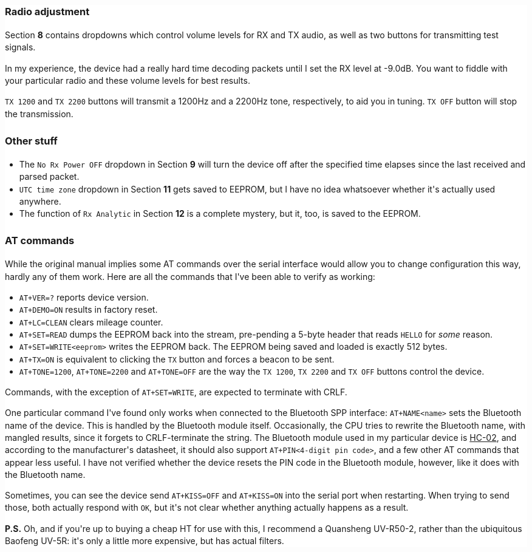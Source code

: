 ### Radio adjustment

Section **8** contains dropdowns which control volume levels for RX and TX audio, as well as two buttons for transmitting test signals.

In my experience, the device had a really hard time decoding packets until I set the RX level at -9.0dB. You want to fiddle with your particular radio and these volume levels for best results.

`TX 1200` and `TX 2200` buttons will transmit a 1200Hz and a 2200Hz tone, respectively, to aid you in tuning. `TX OFF` button will stop the transmission.

### Other stuff

* The `No Rx Power OFF` dropdown in Section **9** will turn the device off after the specified time elapses since the last received and parsed packet.
* `UTC time zone` dropdown in Section **11** gets saved to EEPROM, but I have no idea whatsoever whether it's actually used anywhere.
* The function of `Rx Analytic` in Section **12** is a complete mystery, but it, too, is saved to the EEPROM.

### AT commands

While the original manual implies some AT commands over the serial interface would allow you to change configuration this way, hardly any of them work. Here are all the commands that I've been able to verify as working:

* `AT+VER=?` reports device version.
* `AT+DEMO=ON` results in factory reset.
* `AT+LC=CLEAN` clears mileage counter.
* `AT+SET=READ` dumps the EEPROM back into the stream, pre-pending a 5-byte header that reads `HELLO` for *some* reason.
* `AT+SET=WRITE<eeprom>` writes the EEPROM back. The EEPROM being saved and loaded is exactly 512 bytes.
* `AT+TX=ON` is equivalent to clicking the `TX` button and forces a beacon to be sent.
* `AT+TONE=1200`, `AT+TONE=2200` and `AT+TONE=OFF` are the way the `TX 1200`, `TX 2200` and `TX OFF` buttons control the device.

Commands, with the exception of `AT+SET=WRITE`, are expected to terminate with CRLF.

One particular command I've found only works when connected to the Bluetooth SPP interface: `AT+NAME<name>` sets the Bluetooth name of the device. This is handled by the Bluetooth module itself. Occasionally, the CPU tries to rewrite the Bluetooth name, with mangled results, since it forgets to CRLF-terminate the string. The Bluetooth module used in my particular device is [HC-02](http://www.hc01.com/products/8), and according to the manufacturer's datasheet, it should also support `AT+PIN<4-digit pin code>`, and a few other AT commands that appear less useful. I have not verified whether the device resets the PIN code in the Bluetooth module, however, like it does with the Bluetooth name.

Sometimes, you can see the device send `AT+KISS=OFF` and `AT+KISS=ON` into the serial port when restarting. When trying to send those, both actually respond with `OK`, but it's not clear whether anything actually happens as a result.

**P.S.** Oh, and if you're up to buying a cheap HT for use with this, I recommend a Quansheng UV-R50-2, rather than the ubiquitous Baofeng UV-5R: it's only a little more expensive, but has actual filters.

[APRS]: http://www.aprs.org/doc/APRS101.PDF
[MIC-E]: https://www.marcelpost.com/wiki/index.php/MIC-E

